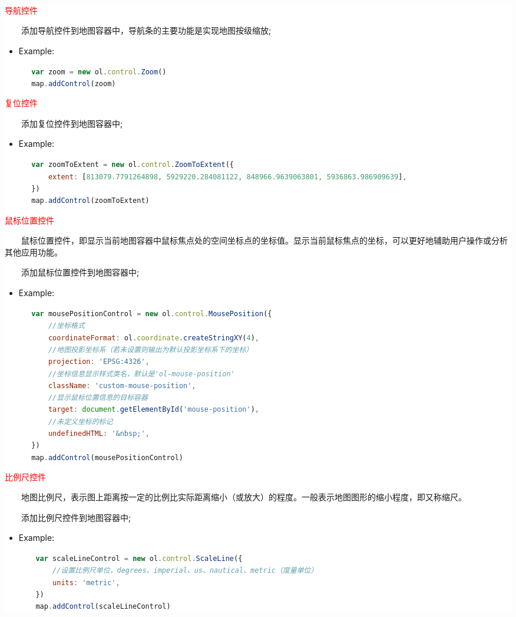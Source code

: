 <font color=red>导航控件</font>

&ensp;&ensp;&ensp;&ensp;添加导航控件到地图容器中，导航条的主要功能是实现地图按级缩放;

- Example:

   ```javascript
      var zoom = new ol.control.Zoom()
      map.addControl(zoom)
   ```

<font color=red>复位控件</font>

  &ensp;&ensp;&ensp;&ensp;添加复位控件到地图容器中;

- Example:

   ```javascript
      var zoomToExtent = new ol.control.ZoomToExtent({
          extent: [813079.7791264898, 5929220.284081122, 848966.9639063801, 5936863.986909639],
      })
      map.addControl(zoomToExtent)
  ```

<font color=red>鼠标位置控件</font>

  &ensp;&ensp;&ensp;&ensp;鼠标位置控件，即显示当前地图容器中鼠标焦点处的空间坐标点的坐标值。显示当前鼠标焦点的坐标，可以更好地辅助用户操作或分析其他应用功能。

  &ensp;&ensp;&ensp;&ensp;添加鼠标位置控件到地图容器中;

- Example:

   ```javascript
      var mousePositionControl = new ol.control.MousePosition({
          //坐标格式
          coordinateFormat: ol.coordinate.createStringXY(4),
          //地图投影坐标系（若未设置则输出为默认投影坐标系下的坐标）
          projection: 'EPSG:4326',
          //坐标信息显示样式类名，默认是'ol-mouse-position'
          className: 'custom-mouse-position',
          //显示鼠标位置信息的目标容器
          target: document.getElementById('mouse-position'),
          //未定义坐标的标记
          undefinedHTML: '&nbsp;',
      })
      map.addControl(mousePositionControl)
   ```

<font color=red>比例尺控件</font>

&ensp;&ensp;&ensp;&ensp;地图比例尺，表示图上距离按一定的比例比实际距离缩小（或放大）的程度。一般表示地图图形的缩小程度，即又称缩尺。

&ensp;&ensp;&ensp;&ensp;添加比例尺控件到地图容器中;

- Example:

  ```javascript
      var scaleLineControl = new ol.control.ScaleLine({
          //设置比例尺单位，degrees、imperial、us、nautical、metric（度量单位）
          units: 'metric',
      })
      map.addControl(scaleLineControl)
  ```
